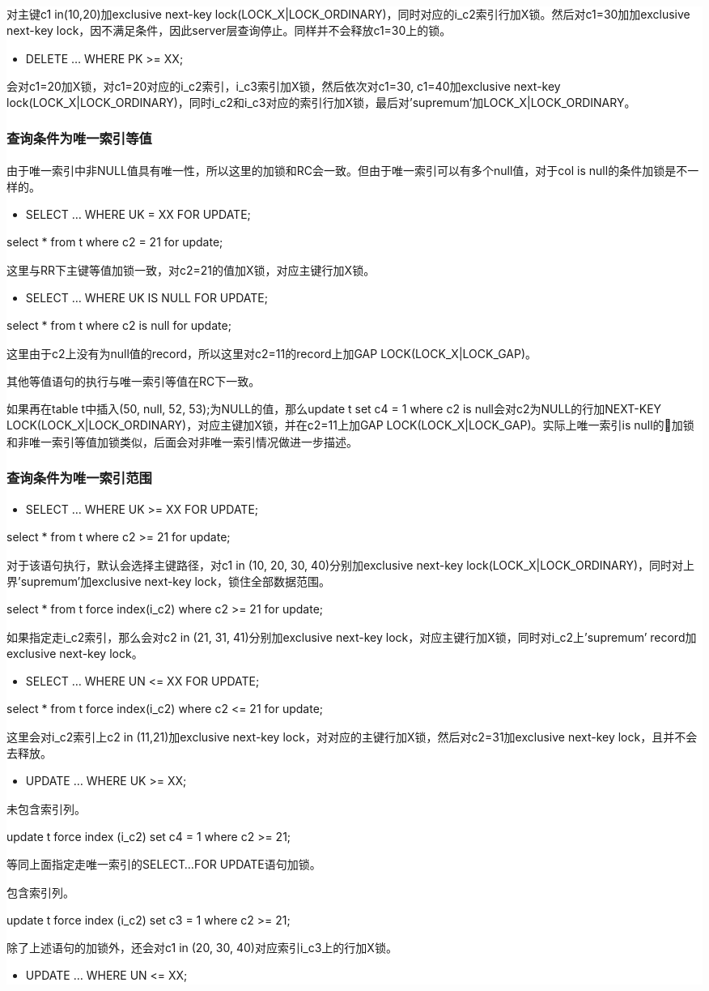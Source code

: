  对主键c1 in(10,20)加exclusive next-key lock(LOCK_X|LOCK_ORDINARY)，同时对应的i_c2索引行加X锁。然后对c1=30加加exclusive next-key lock，因不满足条件，因此server层查询停止。同样并不会释放c1=30上的锁。
* DELETE … WHERE PK >= XX;

 会对c1=20加X锁，对c1=20对应的i_c2索引，i_c3索引加X锁，然后依次对c1=30, c1=40加exclusive next-key lock(LOCK_X|LOCK_ORDINARY)，同时i_c2和i_c3对应的索引行加X锁，最后对’supremum’加LOCK_X|LOCK_ORDINARY。

### 查询条件为唯一索引等值

由于唯一索引中非NULL值具有唯一性，所以这里的加锁和RC会一致。但由于唯一索引可以有多个null值，对于col is null的条件加锁是不一样的。

* SELECT … WHERE UK = XX FOR UPDATE;

 select * from t where c2 = 21 for update;

 这里与RR下主键等值加锁一致，对c2=21的值加X锁，对应主键行加X锁。
* SELECT … WHERE UK IS NULL FOR UPDATE;

 select * from t where c2 is null for update;

 这里由于c2上没有为null值的record，所以这里对c2=11的record上加GAP LOCK(LOCK_X|LOCK_GAP)。

其他等值语句的执行与唯一索引等值在RC下一致。

如果再在table t中插入(50, null, 52, 53);为NULL的值，那么update t set c4 = 1 where c2 is null会对c2为NULL的行加NEXT-KEY LOCK(LOCK_X|LOCK_ORDINARY)，对应主键加X锁，并在c2=11上加GAP LOCK(LOCK_X|LOCK_GAP)。实际上唯一索引is null的加锁和非唯一索引等值加锁类似，后面会对非唯一索引情况做进一步描述。

### 查询条件为唯一索引范围

* SELECT … WHERE UK >= XX FOR UPDATE;

 select * from t where c2 >= 21 for update;

 对于该语句执行，默认会选择主键路径，对c1 in (10, 20, 30, 40)分别加exclusive next-key lock(LOCK_X|LOCK_ORDINARY)，同时对上界’supremum’加exclusive next-key lock，锁住全部数据范围。

 select * from t force index(i_c2) where c2 >= 21 for update;

 如果指定走i_c2索引，那么会对c2 in (21, 31, 41)分别加exclusive next-key lock，对应主键行加X锁，同时对i_c2上’supremum’ record加exclusive next-key lock。
* SELECT … WHERE UN <= XX FOR UPDATE;

 select * from t force index(i_c2) where c2 <= 21 for update;

 这里会对i_c2索引上c2 in (11,21)加exclusive next-key lock，对对应的主键行加X锁，然后对c2=31加exclusive next-key lock，且并不会去释放。
* UPDATE … WHERE UK >= XX;

 未包含索引列。

 update t force index (i_c2) set c4 = 1 where c2 >= 21;

 等同上面指定走唯一索引的SELECT…FOR UPDATE语句加锁。

 包含索引列。

 update t force index (i_c2) set c3 = 1 where c2 >= 21;

 除了上述语句的加锁外，还会对c1 in (20, 30, 40)对应索引i_c3上的行加X锁。
* UPDATE … WHERE UN <= XX;
